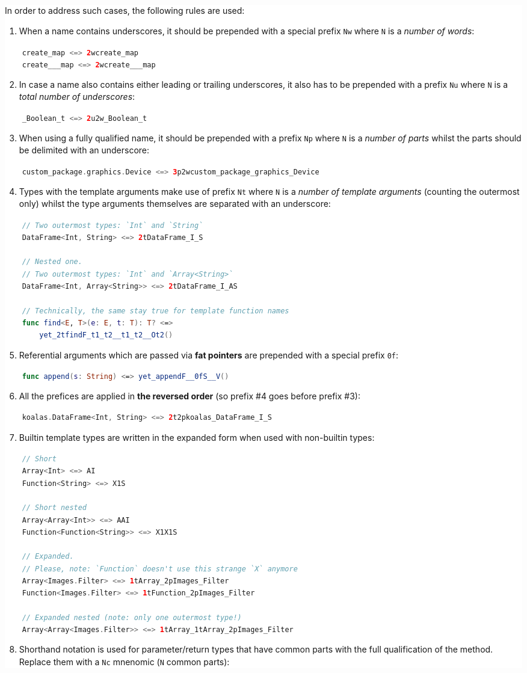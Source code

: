 In order to address such cases, the following rules are used:
 1) When a name contains underscores, it should be prepended with a special
    prefix `Nw` where `N` is a *number of words*:
```swift
    create_map <=> 2wcreate_map
    create___map <=> 2wcreate___map
```
 2) In case a name also contains either leading or trailing underscores,
    it also has to be prepended with a prefix `Nu` where `N` is a
    *total number of underscores*:
```swift
    _Boolean_t <=> 2u2w_Boolean_t
```
 3) When using a fully qualified name, it should be prepended with a prefix
    `Np` where `N` is a *number of parts* whilst the parts should be
    delimited with an underscore:
```swift
    custom_package.graphics.Device <=> 3p2wcustom_package_graphics_Device
```
 4) Types with the template arguments make use of prefix `Nt` where
    `N` is a *number of template arguments* (counting the outermost only)
    whilst the type arguments themselves are separated with an underscore:
```swift
    // Two outermost types: `Int` and `String`
    DataFrame<Int, String> <=> 2tDataFrame_I_S

    // Nested one.
    // Two outermost types: `Int` and `Array<String>`
    DataFrame<Int, Array<String>> <=> 2tDataFrame_I_AS

    // Technically, the same stay true for template function names
    func find<E, T>(e: E, t: T): T? <=>
        yet_2tfindF_t1_t2__t1_t2__Ot2()
```
 5) Referential arguments which are passed via **fat pointers** are
    prepended with a special prefix `0f`:
```swift
    func append(s: String) <=> yet_appendF__0fS__V()
``` 
 6) All the prefices are applied in **the reversed order** (so prefix #4
    goes before prefix #3):
```swift
    koalas.DataFrame<Int, String> <=> 2t2pkoalas_DataFrame_I_S
```
 7) Builtin template types are written in the expanded form when used with
    non-builtin types:
```swift
    // Short
    Array<Int> <=> AI
    Function<String> <=> X1S

    // Short nested
    Array<Array<Int>> <=> AAI
    Function<Function<String>> <=> X1X1S

    // Expanded.
    // Please, note: `Function` doesn't use this strange `X` anymore
    Array<Images.Filter> <=> 1tArray_2pImages_Filter
    Function<Images.Filter> <=> 1tFunction_2pImages_Filter

    // Expanded nested (note: only one outermost type!)
    Array<Array<Images.Filter>> <=> 1tArray_1tArray_2pImages_Filter
```
 8) Shorthand notation is used for parameter/return types that have common
    parts with the full qualification of the method. Replace them with
    a `Nc` mnenomic (`N` common parts):
```swift
```